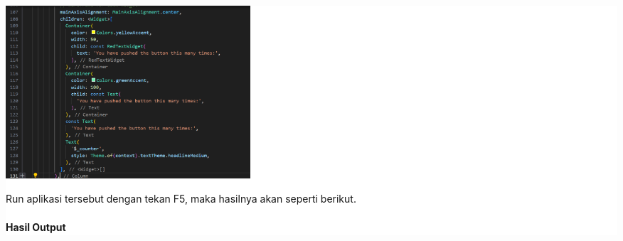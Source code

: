 <img src="assets/8.png" width="40%">

<br>

Run aplikasi tersebut dengan tekan F5, maka hasilnya akan seperti berikut.

#### Hasil Output
